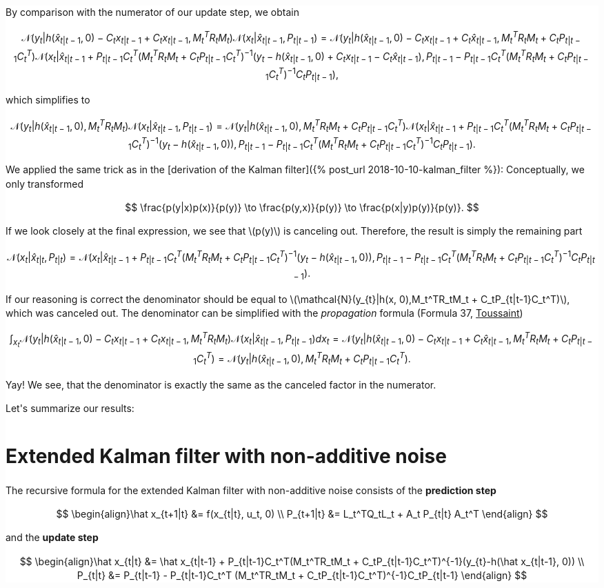 By comparison with the numerator of our update step, we obtain

$$ \mathcal{N}\left(y_{t}\middle| h(\hat x_{t|t-1}, 0) - C_t x_{t|t-1} + C_t x_{t|t-1} ,M_t^TR_tM_t\right) \mathcal{N}(x_{t}|\hat x_{t|t-1}, P_{t|t-1}) = \mathcal{N}(y_{t}|h(\hat x_{t|t-1}, 0) - C_t x_{t|t-1} + C_t\hat x_{t|t-1},M_t^TR_tM_t + C_tP_{t|t-1}C_t^T)  \mathcal{N}(x_{t}|\hat x_{t|t-1} + P_{t|t-1}C_t^T(M_t^TR_tM_t + C_tP_{t|t-1}C_t^T)^{-1}(y_{t}-h(\hat x_{t|t-1}, 0) + C_t x_{t|t-1} -C_t\hat x_{t|t-1}),  P_{t|t-1} - P_{t|t-1}C_t^T (M_t^TR_tM_t + C_tP_{t|t-1}C_t^T)^{-1}C_tP_{t|t-1}), $$ 

which simplifies to

$$ \mathcal{N}\left(y_{t}\middle| h(\hat x_{t|t-1}, 0) ,M_t^TR_tM_t\right) \mathcal{N}(x_{t}|\hat x_{t|t-1}, P_{t|t-1}) = \mathcal{N}(y_{t}|h(\hat x_{t|t-1}, 0),M_t^TR_tM_t + C_tP_{t|t-1}C_t^T)  \mathcal{N}(x_{t}|\hat x_{t|t-1} + P_{t|t-1}C_t^T(M_t^TR_tM_t + C_tP_{t|t-1}C_t^T)^{-1}(y_{t}-h(\hat x_{t|t-1}, 0)),  P_{t|t-1} - P_{t|t-1}C_t^T (M_t^TR_tM_t + C_tP_{t|t-1}C_t^T)^{-1}C_tP_{t|t-1}). $$ 

We applied the same trick as in the [derivation of the Kalman filter]({% post_url 2018-10-10-kalman_filter %}): Conceptually, we only transformed 

$$ \frac{p(y|x)p(x)}{p(y)} \to \frac{p(y,x)}{p(y)} \to \frac{p(x|y)p(y)}{p(y)}. $$


If we look closely at the final expression, we see that \\(p(y)\\) is canceling out. Therefore, the result is simply the remaining part

$$ \mathcal{N}(x_{t}|\hat x_{t|{t}}, P_{t|t} ) = \mathcal{N}(x_{t}|\hat x_{t|t-1} + P_{t|t-1}C_t^T(M_t^TR_tM_t + C_tP_{t|t-1}C_t^T)^{-1}(y_{t}-h(\hat x_{t|t-1}, 0)),  P_{t|t-1} - P_{t|t-1}C_t^T (M_t^TR_tM_t + C_tP_{t|t-1}C_t^T)^{-1}C_tP_{t|t-1}). $$ 

If our reasoning is correct the denominator should be equal to \\(\mathcal{N}(y_{t}\|h(x, 0),M_t^TR_tM_t + C_tP_{t\|t-1}C_t^T)\\), which was canceled out. The denominator can be simplified with the *propagation* formula (Formula 37, [Toussaint](https://ipvs.informatik.uni-stuttgart.de/mlr/marc/notes/gaussians.pdf))

$$ \int_{x_{t}}\mathcal{N}\left(y_{t}\middle| h(\hat x_{t|t-1}, 0) - C_t x_{t|t-1} + C_t x_{t|t-1} ,M_t^TR_tM_t\right) \mathcal{N}(x_{t}|\hat x_{t|t-1}, P_{t|t-1}) dx_{t} =  \mathcal{N}({y_{t}}|h(\hat x_{t|t-1}, 0) - C_t x_{t|t-1} + C_t\hat x_{t|t-1}, M_t^TR_tM_t + C_tP_{t|t-1}C_t^T ) = \mathcal{N}(y_{t}|h(\hat x_{t|t-1}, 0),M_t^TR_tM_t + C_tP_{t|t-1}C_t^T).$$

Yay! We see, that the denominator is exactly the same as the canceled factor in the numerator.

Let's summarize our results:

<div class="important_box" markdown="1">
<h1>Extended Kalman filter with non-additive noise</h1>

The recursive formula for the extended Kalman filter with non-additive noise consists of the **prediction step**

$$ \begin{align}\hat x_{t+1|t} &= f(x_{t|t}, u_t, 0) \\ 
P_{t+1|t} &= L_t^TQ_tL_t + A_t P_{t|t} A_t^T   \end{align} $$


and the **update step**


$$ \begin{align}\hat x_{t|t} &= \hat x_{t|t-1} + P_{t|t-1}C_t^T(M_t^TR_tM_t + C_tP_{t|t-1}C_t^T)^{-1}(y_{t}-h(\hat x_{t|t-1}, 0)) \\ 
P_{t|t} &= P_{t|t-1} - P_{t|t-1}C_t^T (M_t^TR_tM_t + C_tP_{t|t-1}C_t^T)^{-1}C_tP_{t|t-1}  \end{align} $$

